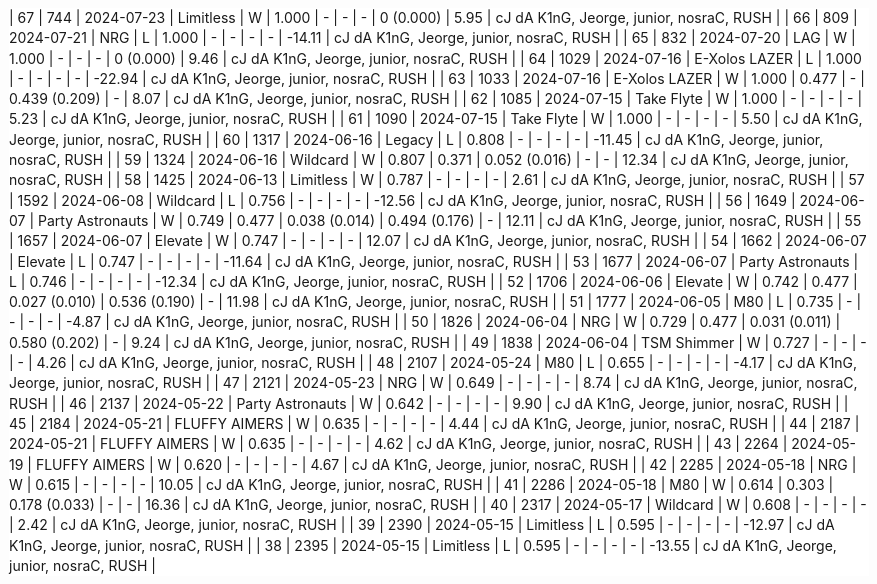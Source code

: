|           67 |      744 | 2024-07-23 | Limitless        | W   | 1.000      | -            | -                | -                | 0 (0.000) |     5.95 | cJ dA K1nG, Jeorge, junior, nosraC, RUSH   |
|           66 |      809 | 2024-07-21 | NRG              | L   | 1.000      | -            | -                | -                | -         |   -14.11 | cJ dA K1nG, Jeorge, junior, nosraC, RUSH   |
|           65 |      832 | 2024-07-20 | LAG              | W   | 1.000      | -            | -                | -                | 0 (0.000) |     9.46 | cJ dA K1nG, Jeorge, junior, nosraC, RUSH   |
|           64 |     1029 | 2024-07-16 | E-Xolos LAZER    | L   | 1.000      | -            | -                | -                | -         |   -22.94 | cJ dA K1nG, Jeorge, junior, nosraC, RUSH   |
|           63 |     1033 | 2024-07-16 | E-Xolos LAZER    | W   | 1.000      | 0.477        | -                | 0.439 (0.209)    | -         |     8.07 | cJ dA K1nG, Jeorge, junior, nosraC, RUSH   |
|           62 |     1085 | 2024-07-15 | Take Flyte       | W   | 1.000      | -            | -                | -                | -         |     5.23 | cJ dA K1nG, Jeorge, junior, nosraC, RUSH   |
|           61 |     1090 | 2024-07-15 | Take Flyte       | W   | 1.000      | -            | -                | -                | -         |     5.50 | cJ dA K1nG, Jeorge, junior, nosraC, RUSH   |
|           60 |     1317 | 2024-06-16 | Legacy           | L   | 0.808      | -            | -                | -                | -         |   -11.45 | cJ dA K1nG, Jeorge, junior, nosraC, RUSH   |
|           59 |     1324 | 2024-06-16 | Wildcard         | W   | 0.807      | 0.371        | 0.052 (0.016)    | -                | -         |    12.34 | cJ dA K1nG, Jeorge, junior, nosraC, RUSH   |
|           58 |     1425 | 2024-06-13 | Limitless        | W   | 0.787      | -            | -                | -                | -         |     2.61 | cJ dA K1nG, Jeorge, junior, nosraC, RUSH   |
|           57 |     1592 | 2024-06-08 | Wildcard         | L   | 0.756      | -            | -                | -                | -         |   -12.56 | cJ dA K1nG, Jeorge, junior, nosraC, RUSH   |
|           56 |     1649 | 2024-06-07 | Party Astronauts | W   | 0.749      | 0.477        | 0.038 (0.014)    | 0.494 (0.176)    | -         |    12.11 | cJ dA K1nG, Jeorge, junior, nosraC, RUSH   |
|           55 |     1657 | 2024-06-07 | Elevate          | W   | 0.747      | -            | -                | -                | -         |    12.07 | cJ dA K1nG, Jeorge, junior, nosraC, RUSH   |
|           54 |     1662 | 2024-06-07 | Elevate          | L   | 0.747      | -            | -                | -                | -         |   -11.64 | cJ dA K1nG, Jeorge, junior, nosraC, RUSH   |
|           53 |     1677 | 2024-06-07 | Party Astronauts | L   | 0.746      | -            | -                | -                | -         |   -12.34 | cJ dA K1nG, Jeorge, junior, nosraC, RUSH   |
|           52 |     1706 | 2024-06-06 | Elevate          | W   | 0.742      | 0.477        | 0.027 (0.010)    | 0.536 (0.190)    | -         |    11.98 | cJ dA K1nG, Jeorge, junior, nosraC, RUSH   |
|           51 |     1777 | 2024-06-05 | M80              | L   | 0.735      | -            | -                | -                | -         |    -4.87 | cJ dA K1nG, Jeorge, junior, nosraC, RUSH   |
|           50 |     1826 | 2024-06-04 | NRG              | W   | 0.729      | 0.477        | 0.031 (0.011)    | 0.580 (0.202)    | -         |     9.24 | cJ dA K1nG, Jeorge, junior, nosraC, RUSH   |
|           49 |     1838 | 2024-06-04 | TSM Shimmer      | W   | 0.727      | -            | -                | -                | -         |     4.26 | cJ dA K1nG, Jeorge, junior, nosraC, RUSH   |
|           48 |     2107 | 2024-05-24 | M80              | L   | 0.655      | -            | -                | -                | -         |    -4.17 | cJ dA K1nG, Jeorge, junior, nosraC, RUSH   |
|           47 |     2121 | 2024-05-23 | NRG              | W   | 0.649      | -            | -                | -                | -         |     8.74 | cJ dA K1nG, Jeorge, junior, nosraC, RUSH   |
|           46 |     2137 | 2024-05-22 | Party Astronauts | W   | 0.642      | -            | -                | -                | -         |     9.90 | cJ dA K1nG, Jeorge, junior, nosraC, RUSH   |
|           45 |     2184 | 2024-05-21 | FLUFFY AIMERS    | W   | 0.635      | -            | -                | -                | -         |     4.44 | cJ dA K1nG, Jeorge, junior, nosraC, RUSH   |
|           44 |     2187 | 2024-05-21 | FLUFFY AIMERS    | W   | 0.635      | -            | -                | -                | -         |     4.62 | cJ dA K1nG, Jeorge, junior, nosraC, RUSH   |
|           43 |     2264 | 2024-05-19 | FLUFFY AIMERS    | W   | 0.620      | -            | -                | -                | -         |     4.67 | cJ dA K1nG, Jeorge, junior, nosraC, RUSH   |
|           42 |     2285 | 2024-05-18 | NRG              | W   | 0.615      | -            | -                | -                | -         |    10.05 | cJ dA K1nG, Jeorge, junior, nosraC, RUSH   |
|           41 |     2286 | 2024-05-18 | M80              | W   | 0.614      | 0.303        | 0.178 (0.033)    | -                | -         |    16.36 | cJ dA K1nG, Jeorge, junior, nosraC, RUSH   |
|           40 |     2317 | 2024-05-17 | Wildcard         | W   | 0.608      | -            | -                | -                | -         |     2.42 | cJ dA K1nG, Jeorge, junior, nosraC, RUSH   |
|           39 |     2390 | 2024-05-15 | Limitless        | L   | 0.595      | -            | -                | -                | -         |   -12.97 | cJ dA K1nG, Jeorge, junior, nosraC, RUSH   |
|           38 |     2395 | 2024-05-15 | Limitless        | L   | 0.595      | -            | -                | -                | -         |   -13.55 | cJ dA K1nG, Jeorge, junior, nosraC, RUSH   |